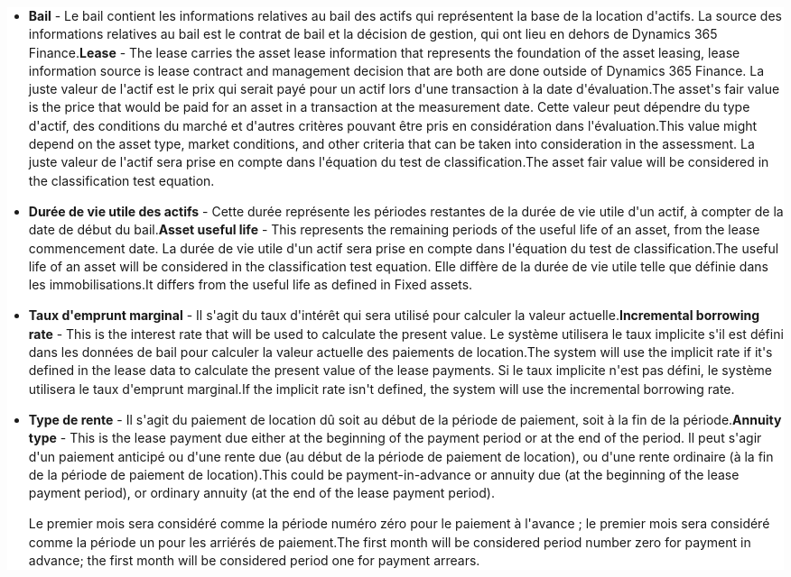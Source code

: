 - <span data-ttu-id="85c1a-141">**Bail** - Le bail contient les informations relatives au bail des actifs qui représentent la base de la location d'actifs. La source des informations relatives au bail est le contrat de bail et la décision de gestion, qui ont lieu en dehors de Dynamics 365 Finance.</span><span class="sxs-lookup"><span data-stu-id="85c1a-141">**Lease** - The lease carries the asset lease information that represents the foundation of the asset leasing, lease information source is lease contract and management decision that are both are done outside of Dynamics 365 Finance.</span></span> <span data-ttu-id="85c1a-142">La juste valeur de l'actif est le prix qui serait payé pour un actif lors d'une transaction à la date d'évaluation.</span><span class="sxs-lookup"><span data-stu-id="85c1a-142">The asset's fair value is the price that would be paid for an asset in a transaction at the measurement date.</span></span> <span data-ttu-id="85c1a-143">Cette valeur peut dépendre du type d'actif, des conditions du marché et d'autres critères pouvant être pris en considération dans l'évaluation.</span><span class="sxs-lookup"><span data-stu-id="85c1a-143">This value might depend on the asset type, market conditions, and other criteria that can be taken into consideration in the assessment.</span></span> <span data-ttu-id="85c1a-144">La juste valeur de l'actif sera prise en compte dans l'équation du test de classification.</span><span class="sxs-lookup"><span data-stu-id="85c1a-144">The asset fair value will be considered in the classification test equation.</span></span>

- <span data-ttu-id="85c1a-145">**Durée de vie utile des actifs** - Cette durée représente les périodes restantes de la durée de vie utile d'un actif, à compter de la date de début du bail.</span><span class="sxs-lookup"><span data-stu-id="85c1a-145">**Asset useful life** - This represents the remaining periods of the useful life of an asset, from the lease commencement date.</span></span> <span data-ttu-id="85c1a-146">La durée de vie utile d'un actif sera prise en compte dans l'équation du test de classification.</span><span class="sxs-lookup"><span data-stu-id="85c1a-146">The useful life of an asset will be considered in the classification test equation.</span></span> <span data-ttu-id="85c1a-147">Elle diffère de la durée de vie utile telle que définie dans les immobilisations.</span><span class="sxs-lookup"><span data-stu-id="85c1a-147">It differs from the useful life as defined in Fixed assets.</span></span>

- <span data-ttu-id="85c1a-148">**Taux d'emprunt marginal** - Il s'agit du taux d'intérêt qui sera utilisé pour calculer la valeur actuelle.</span><span class="sxs-lookup"><span data-stu-id="85c1a-148">**Incremental borrowing rate** - This is the interest rate that will be used to calculate the present value.</span></span> <span data-ttu-id="85c1a-149">Le système utilisera le taux implicite s'il est défini dans les données de bail pour calculer la valeur actuelle des paiements de location.</span><span class="sxs-lookup"><span data-stu-id="85c1a-149">The system will use the implicit rate if it's defined in the lease data to calculate the present value of the lease payments.</span></span> <span data-ttu-id="85c1a-150">Si le taux implicite n'est pas défini, le système utilisera le taux d'emprunt marginal.</span><span class="sxs-lookup"><span data-stu-id="85c1a-150">If the implicit rate isn't defined, the system will use the incremental borrowing rate.</span></span>

- <span data-ttu-id="85c1a-151">**Type de rente** - Il s'agit du paiement de location dû soit au début de la période de paiement, soit à la fin de la période.</span><span class="sxs-lookup"><span data-stu-id="85c1a-151">**Annuity type** - This is the lease payment due either at the beginning of the payment period or at the end of the period.</span></span> <span data-ttu-id="85c1a-152">Il peut s'agir d'un paiement anticipé ou d'une rente due (au début de la période de paiement de location), ou d'une rente ordinaire (à la fin de la période de paiement de location).</span><span class="sxs-lookup"><span data-stu-id="85c1a-152">This could be payment-in-advance or annuity due (at the beginning of the lease payment period), or ordinary annuity (at the end of the lease payment period).</span></span>

  <span data-ttu-id="85c1a-153">Le premier mois sera considéré comme la période numéro zéro pour le paiement à l'avance ; le premier mois sera considéré comme la période un pour les arriérés de paiement.</span><span class="sxs-lookup"><span data-stu-id="85c1a-153">The first month will be considered period number zero for payment in advance; the first month will be considered period one for payment arrears.</span></span>
